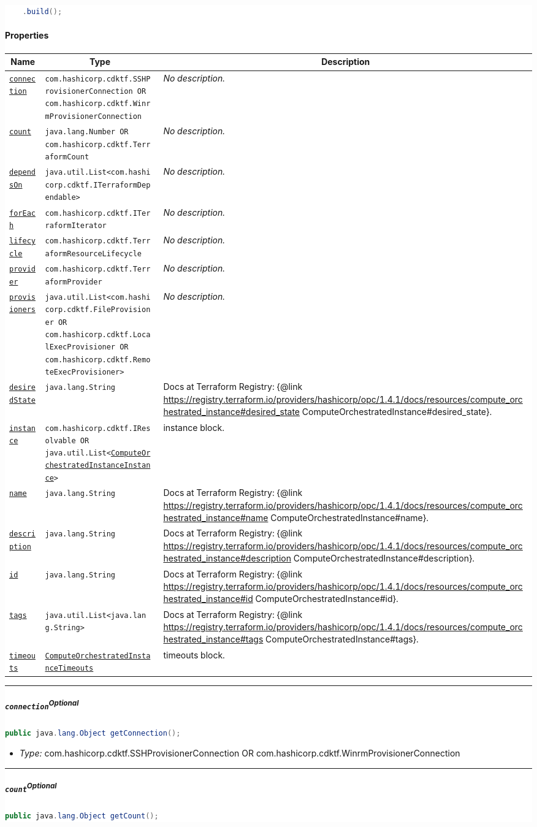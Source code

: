 ```java
    .build();
```

#### Properties <a name="Properties" id="Properties"></a>

| **Name** | **Type** | **Description** |
| --- | --- | --- |
| <code><a href="#@cdktf/provider-opc.computeOrchestratedInstance.ComputeOrchestratedInstanceConfig.property.connection">connection</a></code> | <code>com.hashicorp.cdktf.SSHProvisionerConnection OR com.hashicorp.cdktf.WinrmProvisionerConnection</code> | *No description.* |
| <code><a href="#@cdktf/provider-opc.computeOrchestratedInstance.ComputeOrchestratedInstanceConfig.property.count">count</a></code> | <code>java.lang.Number OR com.hashicorp.cdktf.TerraformCount</code> | *No description.* |
| <code><a href="#@cdktf/provider-opc.computeOrchestratedInstance.ComputeOrchestratedInstanceConfig.property.dependsOn">dependsOn</a></code> | <code>java.util.List<com.hashicorp.cdktf.ITerraformDependable></code> | *No description.* |
| <code><a href="#@cdktf/provider-opc.computeOrchestratedInstance.ComputeOrchestratedInstanceConfig.property.forEach">forEach</a></code> | <code>com.hashicorp.cdktf.ITerraformIterator</code> | *No description.* |
| <code><a href="#@cdktf/provider-opc.computeOrchestratedInstance.ComputeOrchestratedInstanceConfig.property.lifecycle">lifecycle</a></code> | <code>com.hashicorp.cdktf.TerraformResourceLifecycle</code> | *No description.* |
| <code><a href="#@cdktf/provider-opc.computeOrchestratedInstance.ComputeOrchestratedInstanceConfig.property.provider">provider</a></code> | <code>com.hashicorp.cdktf.TerraformProvider</code> | *No description.* |
| <code><a href="#@cdktf/provider-opc.computeOrchestratedInstance.ComputeOrchestratedInstanceConfig.property.provisioners">provisioners</a></code> | <code>java.util.List<com.hashicorp.cdktf.FileProvisioner OR com.hashicorp.cdktf.LocalExecProvisioner OR com.hashicorp.cdktf.RemoteExecProvisioner></code> | *No description.* |
| <code><a href="#@cdktf/provider-opc.computeOrchestratedInstance.ComputeOrchestratedInstanceConfig.property.desiredState">desiredState</a></code> | <code>java.lang.String</code> | Docs at Terraform Registry: {@link https://registry.terraform.io/providers/hashicorp/opc/1.4.1/docs/resources/compute_orchestrated_instance#desired_state ComputeOrchestratedInstance#desired_state}. |
| <code><a href="#@cdktf/provider-opc.computeOrchestratedInstance.ComputeOrchestratedInstanceConfig.property.instance">instance</a></code> | <code>com.hashicorp.cdktf.IResolvable OR java.util.List<<a href="#@cdktf/provider-opc.computeOrchestratedInstance.ComputeOrchestratedInstanceInstance">ComputeOrchestratedInstanceInstance</a>></code> | instance block. |
| <code><a href="#@cdktf/provider-opc.computeOrchestratedInstance.ComputeOrchestratedInstanceConfig.property.name">name</a></code> | <code>java.lang.String</code> | Docs at Terraform Registry: {@link https://registry.terraform.io/providers/hashicorp/opc/1.4.1/docs/resources/compute_orchestrated_instance#name ComputeOrchestratedInstance#name}. |
| <code><a href="#@cdktf/provider-opc.computeOrchestratedInstance.ComputeOrchestratedInstanceConfig.property.description">description</a></code> | <code>java.lang.String</code> | Docs at Terraform Registry: {@link https://registry.terraform.io/providers/hashicorp/opc/1.4.1/docs/resources/compute_orchestrated_instance#description ComputeOrchestratedInstance#description}. |
| <code><a href="#@cdktf/provider-opc.computeOrchestratedInstance.ComputeOrchestratedInstanceConfig.property.id">id</a></code> | <code>java.lang.String</code> | Docs at Terraform Registry: {@link https://registry.terraform.io/providers/hashicorp/opc/1.4.1/docs/resources/compute_orchestrated_instance#id ComputeOrchestratedInstance#id}. |
| <code><a href="#@cdktf/provider-opc.computeOrchestratedInstance.ComputeOrchestratedInstanceConfig.property.tags">tags</a></code> | <code>java.util.List<java.lang.String></code> | Docs at Terraform Registry: {@link https://registry.terraform.io/providers/hashicorp/opc/1.4.1/docs/resources/compute_orchestrated_instance#tags ComputeOrchestratedInstance#tags}. |
| <code><a href="#@cdktf/provider-opc.computeOrchestratedInstance.ComputeOrchestratedInstanceConfig.property.timeouts">timeouts</a></code> | <code><a href="#@cdktf/provider-opc.computeOrchestratedInstance.ComputeOrchestratedInstanceTimeouts">ComputeOrchestratedInstanceTimeouts</a></code> | timeouts block. |

---

##### `connection`<sup>Optional</sup> <a name="connection" id="@cdktf/provider-opc.computeOrchestratedInstance.ComputeOrchestratedInstanceConfig.property.connection"></a>

```java
public java.lang.Object getConnection();
```

- *Type:* com.hashicorp.cdktf.SSHProvisionerConnection OR com.hashicorp.cdktf.WinrmProvisionerConnection

---

##### `count`<sup>Optional</sup> <a name="count" id="@cdktf/provider-opc.computeOrchestratedInstance.ComputeOrchestratedInstanceConfig.property.count"></a>

```java
public java.lang.Object getCount();
```
